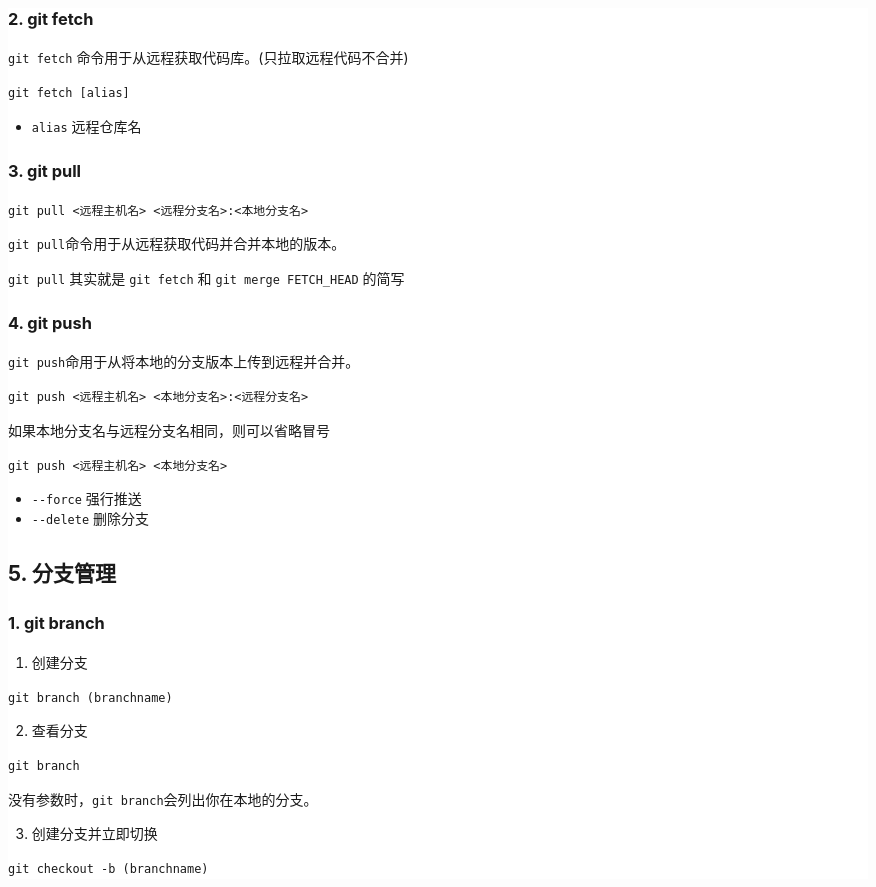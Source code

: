 ### 2. git fetch

`git fetch` 命令用于从远程获取代码库。(只拉取远程代码不合并)

```shell
git fetch [alias]
```

- `alias` 远程仓库名

### 3. git pull

```shell
git pull <远程主机名> <远程分支名>:<本地分支名>
```

`git pull`命令用于从远程获取代码并合并本地的版本。

`git pull` 其实就是 `git fetch` 和 `git merge FETCH_HEAD` 的简写

### 4. git push

`git push`命用于从将本地的分支版本上传到远程并合并。

```shell
git push <远程主机名> <本地分支名>:<远程分支名>
```

如果本地分支名与远程分支名相同，则可以省略冒号

```shell
git push <远程主机名> <本地分支名>
```

- `--force` 强行推送
- `--delete` 删除分支

## 5. 分支管理

### 1. git branch

1.  创建分支

```shell
git branch (branchname)
```

2.  查看分支

```shell
git branch
```

没有参数时，`git branch`会列出你在本地的分支。

3.  创建分支并立即切换

```shell
git checkout -b (branchname)
```
